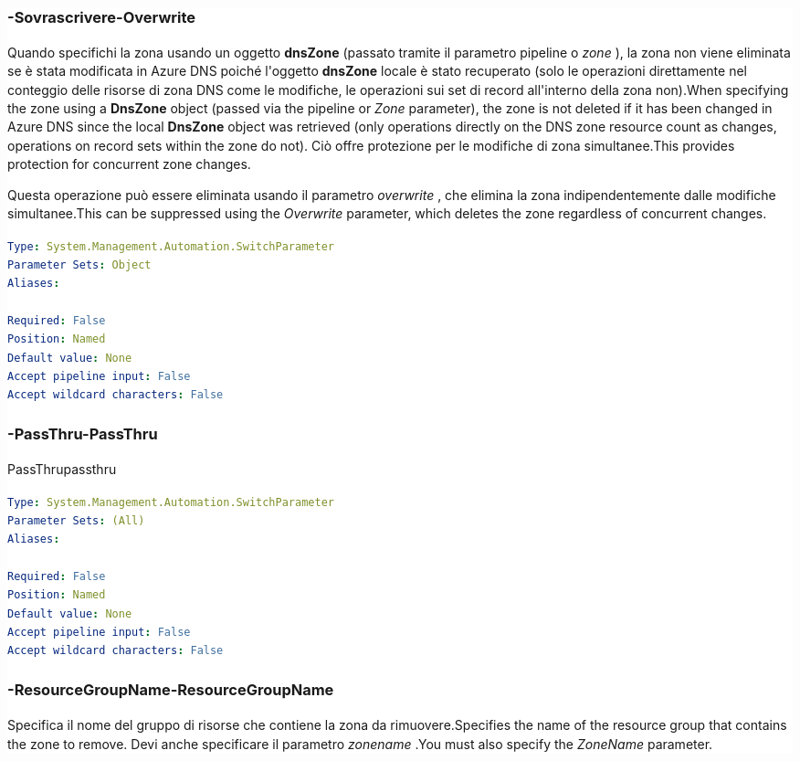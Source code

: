 ### <span data-ttu-id="35b5e-127">-Sovrascrivere</span><span class="sxs-lookup"><span data-stu-id="35b5e-127">-Overwrite</span></span>
<span data-ttu-id="35b5e-128">Quando specifichi la zona usando un oggetto **dnsZone** (passato tramite il parametro pipeline o *zone* ), la zona non viene eliminata se è stata modificata in Azure DNS poiché l'oggetto **dnsZone** locale è stato recuperato (solo le operazioni direttamente nel conteggio delle risorse di zona DNS come le modifiche, le operazioni sui set di record all'interno della zona non).</span><span class="sxs-lookup"><span data-stu-id="35b5e-128">When specifying the zone using a **DnsZone** object (passed via the pipeline or *Zone* parameter), the zone is not deleted if it has been changed in Azure DNS since the local **DnsZone** object was retrieved (only operations directly on the DNS zone resource count as changes, operations on record sets within the zone do not).</span></span>
<span data-ttu-id="35b5e-129">Ciò offre protezione per le modifiche di zona simultanee.</span><span class="sxs-lookup"><span data-stu-id="35b5e-129">This provides protection for concurrent zone changes.</span></span>

<span data-ttu-id="35b5e-130">Questa operazione può essere eliminata usando il parametro *overwrite* , che elimina la zona indipendentemente dalle modifiche simultanee.</span><span class="sxs-lookup"><span data-stu-id="35b5e-130">This can be suppressed using the *Overwrite* parameter, which deletes the zone regardless of concurrent changes.</span></span>

```yaml
Type: System.Management.Automation.SwitchParameter
Parameter Sets: Object
Aliases: 

Required: False
Position: Named
Default value: None
Accept pipeline input: False
Accept wildcard characters: False
```

### <span data-ttu-id="35b5e-131">-PassThru</span><span class="sxs-lookup"><span data-stu-id="35b5e-131">-PassThru</span></span>
<span data-ttu-id="35b5e-132">PassThru</span><span class="sxs-lookup"><span data-stu-id="35b5e-132">passthru</span></span>

```yaml
Type: System.Management.Automation.SwitchParameter
Parameter Sets: (All)
Aliases: 

Required: False
Position: Named
Default value: None
Accept pipeline input: False
Accept wildcard characters: False
```

### <span data-ttu-id="35b5e-133">-ResourceGroupName</span><span class="sxs-lookup"><span data-stu-id="35b5e-133">-ResourceGroupName</span></span>
<span data-ttu-id="35b5e-134">Specifica il nome del gruppo di risorse che contiene la zona da rimuovere.</span><span class="sxs-lookup"><span data-stu-id="35b5e-134">Specifies the name of the resource group that contains the zone to remove.</span></span>
<span data-ttu-id="35b5e-135">Devi anche specificare il parametro *zonename* .</span><span class="sxs-lookup"><span data-stu-id="35b5e-135">You must also specify the *ZoneName* parameter.</span></span>
